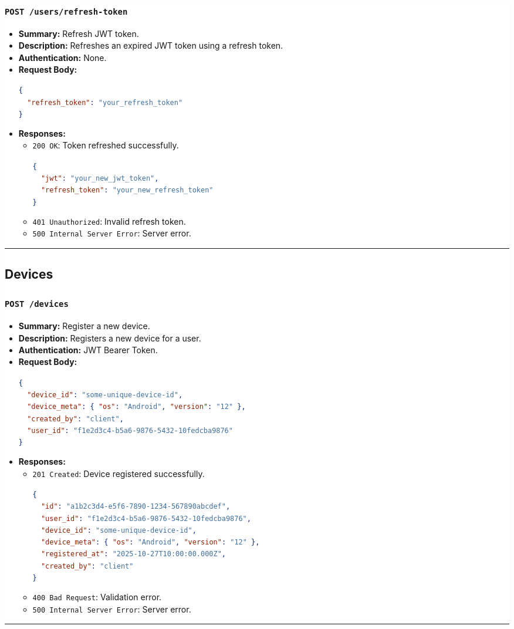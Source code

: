 ### `POST /users/refresh-token`

- **Summary:** Refresh JWT token.
- **Description:** Refreshes an expired JWT token using a refresh token.
- **Authentication:** None.
- **Request Body:**
  ```json
  {
    "refresh_token": "your_refresh_token"
  }
  ```
- **Responses:**
  - `200 OK`: Token refreshed successfully.
    ```json
    {
      "jwt": "your_new_jwt_token",
      "refresh_token": "your_new_refresh_token"
    }
    ```
  - `401 Unauthorized`: Invalid refresh token.
  - `500 Internal Server Error`: Server error.

---

## Devices

### `POST /devices`

- **Summary:** Register a new device.
- **Description:** Registers a new device for a user.
- **Authentication:** JWT Bearer Token.
- **Request Body:**
  ```json
  {
    "device_id": "some-unique-device-id",
    "device_meta": { "os": "Android", "version": "12" },
    "created_by": "client",
    "user_id": "f1e2d3c4-b5a6-9876-5432-10fedcba9876"
  }
  ```
- **Responses:**
  - `201 Created`: Device registered successfully.
    ```json
    {
      "id": "a1b2c3d4-e5f6-7890-1234-567890abcdef",
      "user_id": "f1e2d3c4-b5a6-9876-5432-10fedcba9876",
      "device_id": "some-unique-device-id",
      "device_meta": { "os": "Android", "version": "12" },
      "registered_at": "2025-10-27T10:00:00.000Z",
      "created_by": "client"
    }
    ```
  - `400 Bad Request`: Validation error.
  - `500 Internal Server Error`: Server error.

---